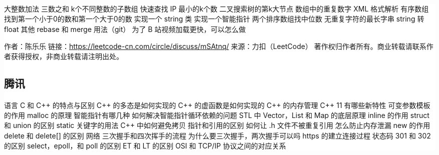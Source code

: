 大整数加法
三数之和
k个不同整数的子数组
快速查找 IP
最小的k个数
二叉搜索树的第k大节点
数组中的重复数字
XML 格式解析
有序数组找到第一个小于0的数和第一个大于0的数
实现一个 string 类
实现一个智能指针
两个排序数组找中位数
无重复字符的最长字串
string 转 float
其他
rebase 和 merge 用法（git）
为了 B 站视频加载更快，可以怎么做

作者：陈乐乐
链接：https://leetcode-cn.com/circle/discuss/mSAtnq/
来源：力扣（LeetCode）
著作权归作者所有。商业转载请联系作者获得授权，非商业转载请注明出处。

## 腾讯

语言
C 和 C++ 的特点与区别
C++ 的多态是如何实现的
C++ 的虚函数是如何实现的
C++ 的内存管理
C++ 11 有哪些新特性
可变参数模板的作用
malloc 的原理
智能指针有哪几种
如何解决智能指针循环依赖的问题
STL 中 Vector，List 和 Map 的底层原理
inline 的作用
struct 和 union 的区别
static 关键字的用法
C++ 中如何避免拷贝
指针和引用的区别
如何让 .h 文件不被重复引用
怎么防止内存泄漏
new 的作用
delete 和 delete[] 的区别
网络
三次握手和四次挥手的流程
为什么要三次握手，两次握手可以吗
https 的建立连接过程
状态码 301 和 302 的区别
select，epoll，和 poll 的区别
ET 和 LT 的区别
OSI 和 TCP/IP 协议之间的对应关系
